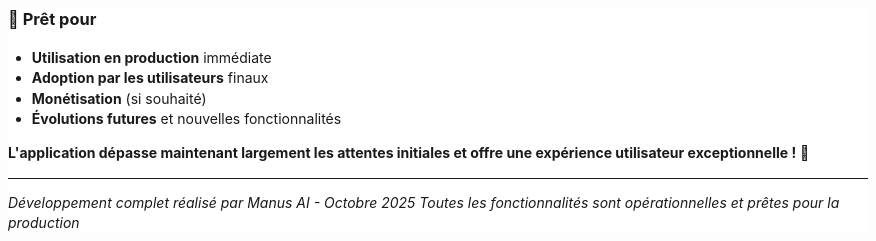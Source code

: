 ### 🚀 **Prêt pour**
- **Utilisation en production** immédiate
- **Adoption par les utilisateurs** finaux
- **Monétisation** (si souhaité)
- **Évolutions futures** et nouvelles fonctionnalités

**L'application dépasse maintenant largement les attentes initiales et offre une expérience utilisateur exceptionnelle !** 🎯

---

*Développement complet réalisé par Manus AI - Octobre 2025*
*Toutes les fonctionnalités sont opérationnelles et prêtes pour la production*
